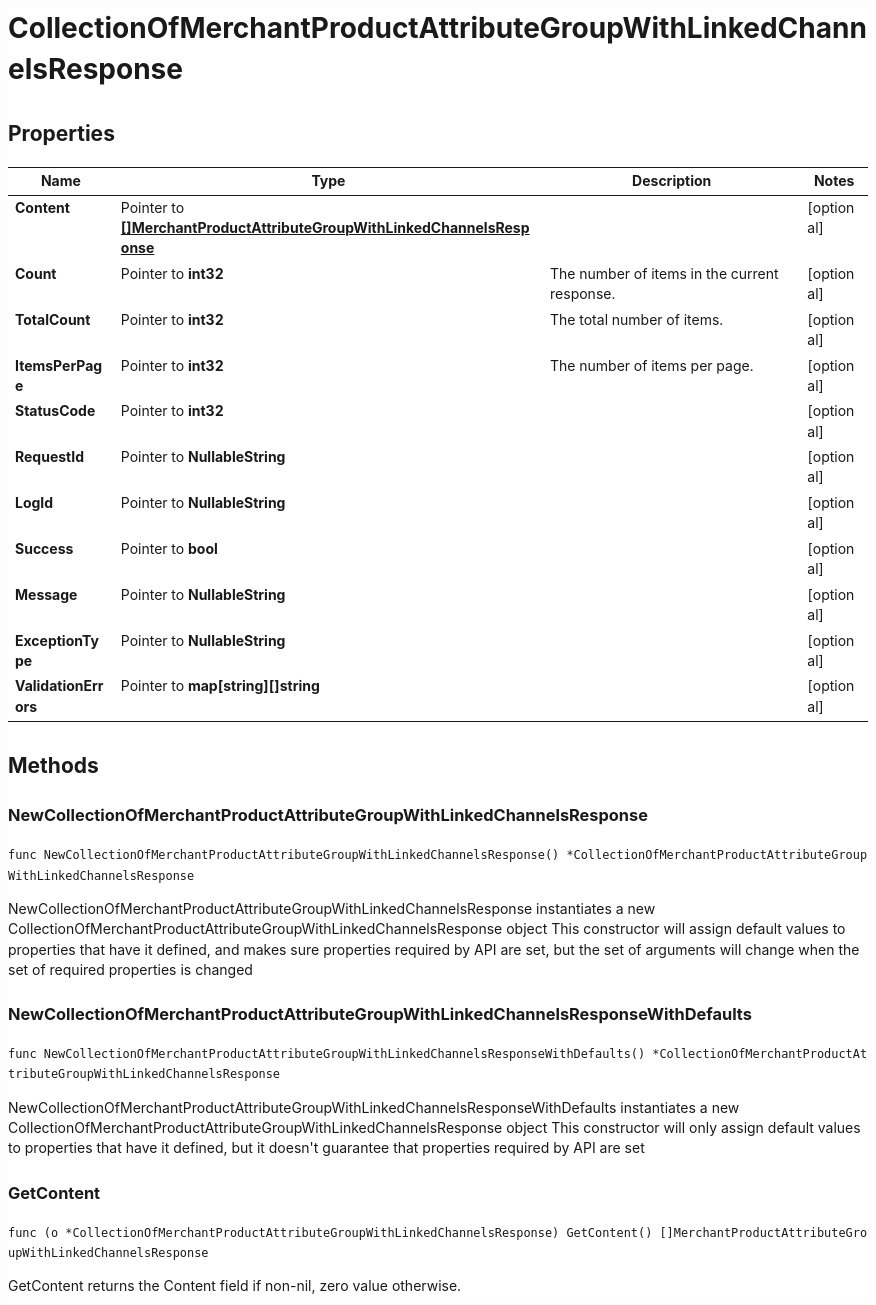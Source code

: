 # CollectionOfMerchantProductAttributeGroupWithLinkedChannelsResponse

## Properties

Name | Type | Description | Notes
------------ | ------------- | ------------- | -------------
**Content** | Pointer to [**[]MerchantProductAttributeGroupWithLinkedChannelsResponse**](MerchantProductAttributeGroupWithLinkedChannelsResponse.md) |  | [optional] 
**Count** | Pointer to **int32** | The number of items in the current response. | [optional] 
**TotalCount** | Pointer to **int32** | The total number of items. | [optional] 
**ItemsPerPage** | Pointer to **int32** | The number of items per page. | [optional] 
**StatusCode** | Pointer to **int32** |  | [optional] 
**RequestId** | Pointer to **NullableString** |  | [optional] 
**LogId** | Pointer to **NullableString** |  | [optional] 
**Success** | Pointer to **bool** |  | [optional] 
**Message** | Pointer to **NullableString** |  | [optional] 
**ExceptionType** | Pointer to **NullableString** |  | [optional] 
**ValidationErrors** | Pointer to **map[string][]string** |  | [optional] 

## Methods

### NewCollectionOfMerchantProductAttributeGroupWithLinkedChannelsResponse

`func NewCollectionOfMerchantProductAttributeGroupWithLinkedChannelsResponse() *CollectionOfMerchantProductAttributeGroupWithLinkedChannelsResponse`

NewCollectionOfMerchantProductAttributeGroupWithLinkedChannelsResponse instantiates a new CollectionOfMerchantProductAttributeGroupWithLinkedChannelsResponse object
This constructor will assign default values to properties that have it defined,
and makes sure properties required by API are set, but the set of arguments
will change when the set of required properties is changed

### NewCollectionOfMerchantProductAttributeGroupWithLinkedChannelsResponseWithDefaults

`func NewCollectionOfMerchantProductAttributeGroupWithLinkedChannelsResponseWithDefaults() *CollectionOfMerchantProductAttributeGroupWithLinkedChannelsResponse`

NewCollectionOfMerchantProductAttributeGroupWithLinkedChannelsResponseWithDefaults instantiates a new CollectionOfMerchantProductAttributeGroupWithLinkedChannelsResponse object
This constructor will only assign default values to properties that have it defined,
but it doesn't guarantee that properties required by API are set

### GetContent

`func (o *CollectionOfMerchantProductAttributeGroupWithLinkedChannelsResponse) GetContent() []MerchantProductAttributeGroupWithLinkedChannelsResponse`

GetContent returns the Content field if non-nil, zero value otherwise.
